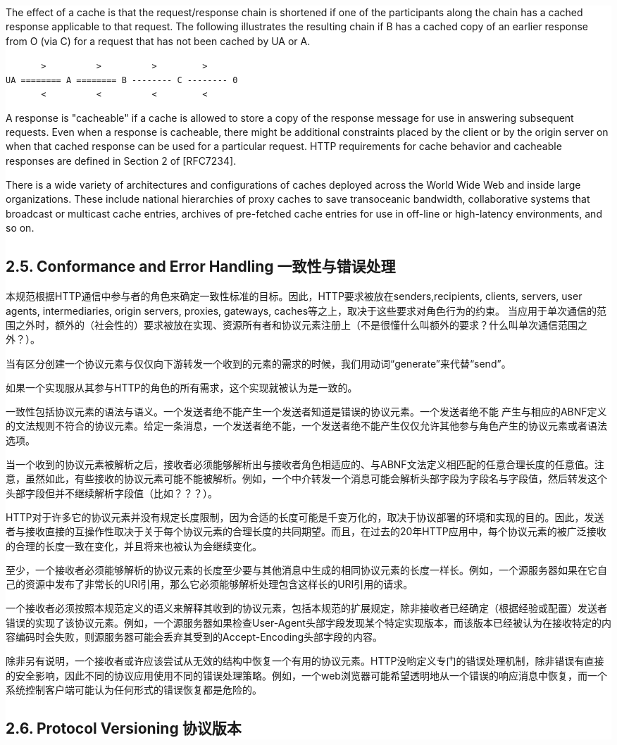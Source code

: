 The effect of a cache is that the request/response chain is shortened
   if one of the participants along the chain has a cached response
   applicable to that request.  The following illustrates the resulting
   chain if B has a cached copy of an earlier response from O (via C)
   for a request that has not been cached by UA or A.

```
       >          >          >         >
UA ======== A ======== B -------- C -------- 0
       <          <          <         <
```

A response is "cacheable" if a cache is allowed to store a copy of
   the response message for use in answering subsequent requests.  Even
   when a response is cacheable, there might be additional constraints
   placed by the client or by the origin server on when that cached
   response can be used for a particular request.  HTTP requirements for
   cache behavior and cacheable responses are defined in Section 2 of
   [RFC7234].

There is a wide variety of architectures and configurations of caches
   deployed across the World Wide Web and inside large organizations.
   These include national hierarchies of proxy caches to save
   transoceanic bandwidth, collaborative systems that broadcast or
   multicast cache entries, archives of pre-fetched cache entries for
   use in off-line or high-latency environments, and so on.

## 2.5. Conformance and Error Handling 一致性与错误处理

本规范根据HTTP通信中参与者的角色来确定一致性标准的目标。因此，HTTP要求被放在senders,recipients, clients, servers, user agents, intermediaries, origin servers, proxies, gateways, caches等之上，取决于这些要求对角色行为的约束。
当应用于单次通信的范围之外时，额外的（社会性的）要求被放在实现、资源所有者和协议元素注册上（不是很懂什么叫额外的要求？什么叫单次通信范围之外？）。

当有区分创建一个协议元素与仅仅向下游转发一个收到的元素的需求的时候，我们用动词“generate”来代替“send”。

如果一个实现服从其参与HTTP的角色的所有需求，这个实现就被认为是一致的。

一致性包括协议元素的语法与语义。一个发送者绝不能产生一个发送者知道是错误的协议元素。一个发送者绝不能
产生与相应的ABNF定义的文法规则不符合的协议元素。给定一条消息，一个发送者绝不能，一个发送者绝不能产生仅仅允许其他参与角色产生的协议元素或者语法选项。

当一个收到的协议元素被解析之后，接收者必须能够解析出与接收者角色相适应的、与ABNF文法定义相匹配的任意合理长度的任意值。注意，虽然如此，有些接收的协议元素可能不能被解析。例如，一个中介转发一个消息可能会解析头部字段为字段名与字段值，然后转发这个头部字段但并不继续解析字段值（比如？？？）。

HTTP对于许多它的协议元素并没有规定长度限制，因为合适的长度可能是千变万化的，取决于协议部署的环境和实现的目的。因此，发送者与接收直接的互操作性取决于关于每个协议元素的合理长度的共同期望。而且，在过去的20年HTTP应用中，每个协议元素的被广泛接收的合理的长度一致在变化，并且将来也被认为会继续变化。

至少，一个接收者必须能够解析的协议元素的长度至少要与其他消息中生成的相同协议元素的长度一样长。例如，一个源服务器如果在它自己的资源中发布了非常长的URI引用，那么它必须能够解析处理包含这样长的URI引用的请求。

一个接收者必须按照本规范定义的语义来解释其收到的协议元素，包括本规范的扩展规定，除非接收者已经确定（根据经验或配置）发送者错误的实现了该协议元素。例如，一个源服务器如果检查User-Agent头部字段发现某个特定实现版本，而该版本已经被认为在接收特定的内容编码时会失败，则源服务器可能会丢弃其受到的Accept-Encoding头部字段的内容。

除非另有说明，一个接收者或许应该尝试从无效的结构中恢复一个有用的协议元素。HTTP没哟定义专门的错误处理机制，除非错误有直接的安全影响，因此不同的协议应用使用不同的错误处理策略。例如，一个web浏览器可能希望透明地从一个错误的响应消息中恢复，而一个系统控制客户端可能认为任何形式的错误恢复都是危险的。

## 2.6. Protocol Versioning 协议版本
